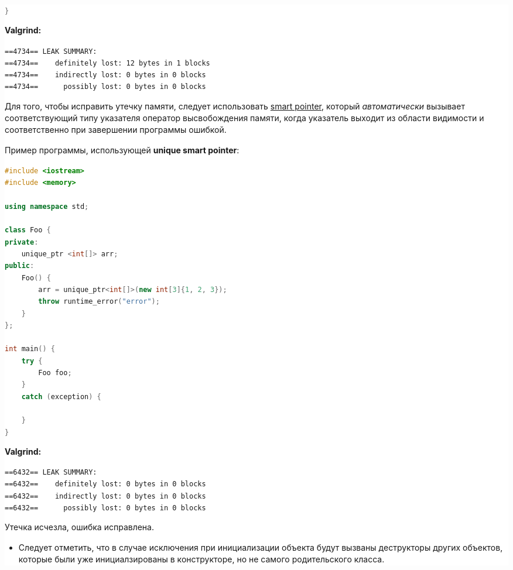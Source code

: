 ```c++
}
```
**Valgrind:**
```
==4734== LEAK SUMMARY:
==4734==    definitely lost: 12 bytes in 1 blocks
==4734==    indirectly lost: 0 bytes in 0 blocks
==4734==      possibly lost: 0 bytes in 0 blocks
```
Для того, чтобы исправить утечку памяти, следует использовать [smart pointer](https://en.wikipedia.org/wiki/Smart_pointer), который *автоматически*
вызывает соответствующий типу указателя оператор высвобождения памяти, когда указатель выходит из области видимости и соответственно при завершении
программы ошибкой.

Пример программы, использующей **unique smart pointer**:
```c++
#include <iostream>
#include <memory>

using namespace std;

class Foo {
private:
    unique_ptr <int[]> arr;
public:
    Foo() {
        arr = unique_ptr<int[]>(new int[3]{1, 2, 3});
        throw runtime_error("error");
    }
};

int main() {
    try {
        Foo foo;
    }
    catch (exception) {

    }
}
```
**Valgrind:**
```
==6432== LEAK SUMMARY:
==6432==    definitely lost: 0 bytes in 0 blocks
==6432==    indirectly lost: 0 bytes in 0 blocks
==6432==      possibly lost: 0 bytes in 0 blocks
```
Утечка исчезла, ошибка исправлена.

- Следует отметить, что в случае исключения при инициализации объекта будут вызваны деструкторы других объектов, которые были уже инициалзированы
в конструкторе, но не самого родительского класса.
